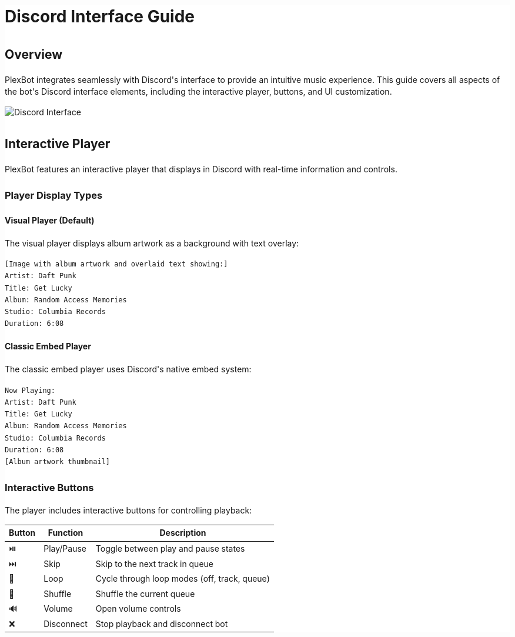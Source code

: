 # Discord Interface Guide

## Overview

PlexBot integrates seamlessly with Discord's interface to provide an intuitive music experience. This guide covers all aspects of the bot's Discord interface elements, including the interactive player, buttons, and UI customization.

![Discord Interface](../images/discord-interface.png)

## Interactive Player

PlexBot features an interactive player that displays in Discord with real-time information and controls.

### Player Display Types

#### Visual Player (Default)

The visual player displays album artwork as a background with text overlay:

```
[Image with album artwork and overlaid text showing:]
Artist: Daft Punk
Title: Get Lucky
Album: Random Access Memories
Studio: Columbia Records
Duration: 6:08
```

#### Classic Embed Player

The classic embed player uses Discord's native embed system:

```
Now Playing:
Artist: Daft Punk
Title: Get Lucky
Album: Random Access Memories
Studio: Columbia Records
Duration: 6:08
[Album artwork thumbnail]
```

### Interactive Buttons

The player includes interactive buttons for controlling playback:

| Button | Function | Description |
|--------|----------|-------------|
| ⏯️ | Play/Pause | Toggle between play and pause states |
| ⏭️ | Skip | Skip to the next track in queue |
| 🔁 | Loop | Cycle through loop modes (off, track, queue) |
| 🔀 | Shuffle | Shuffle the current queue |
| 🔊 | Volume | Open volume controls |
| ❌ | Disconnect | Stop playback and disconnect bot |
